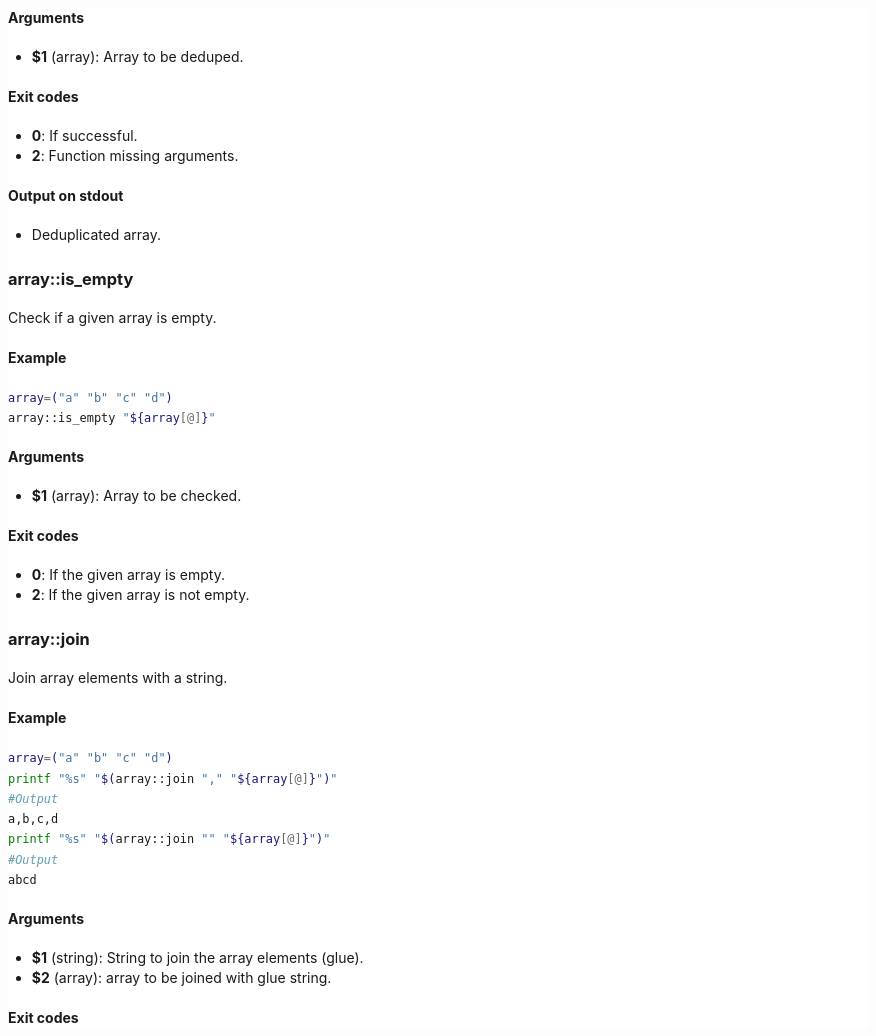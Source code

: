 #### Arguments

* **$1** (array): Array to be deduped.

#### Exit codes

* **0**:  If successful.
* **2**: Function missing arguments.

#### Output on stdout

* Deduplicated array.

### array::is_empty

Check if a given array is empty.

#### Example

```bash
array=("a" "b" "c" "d")
array::is_empty "${array[@]}"
```

#### Arguments

* **$1** (array): Array to be checked.

#### Exit codes

* **0**: If the given array is empty.
* **2**: If the given array is not empty.

### array::join

Join array elements with a string.

#### Example

```bash
array=("a" "b" "c" "d")
printf "%s" "$(array::join "," "${array[@]}")"
#Output
a,b,c,d
printf "%s" "$(array::join "" "${array[@]}")"
#Output
abcd
```

#### Arguments

* **$1** (string): String to join the array elements (glue).
* **$2** (array): array to be joined with glue string.

#### Exit codes
